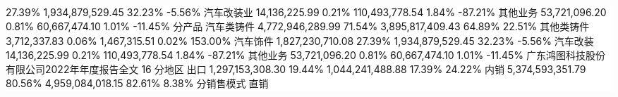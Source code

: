 27.39%
1,934,879,529.45
32.23%
-5.56%
汽车改装业
14,136,225.99
0.21%
110,493,778.54
1.84%
-87.21%
其他业务
53,721,096.20
0.81%
60,667,474.10
1.01%
-11.45%
分产品
汽车类铸件
4,772,946,289.99
71.54%
3,895,817,409.43
64.89%
22.51%
其他类铸件
3,712,337.83
0.06%
1,467,315.51
0.02%
153.00%
汽车饰件
1,827,230,710.08
27.39%
1,934,879,529.45
32.23%
-5.56%
汽车改装
14,136,225.99
0.21%
110,493,778.54
1.84%
-87.21%
其他业务
53,721,096.20
0.81%
60,667,474.10
1.01%
-11.45%
广东鸿图科技股份有限公司2022年年度报告全文
16
分地区
出口
1,297,153,308.30
19.44%
1,044,241,488.88
17.39%
24.22%
内销
5,374,593,351.79
80.56%
4,959,084,018.15
82.61%
8.38%
分销售模式
直销